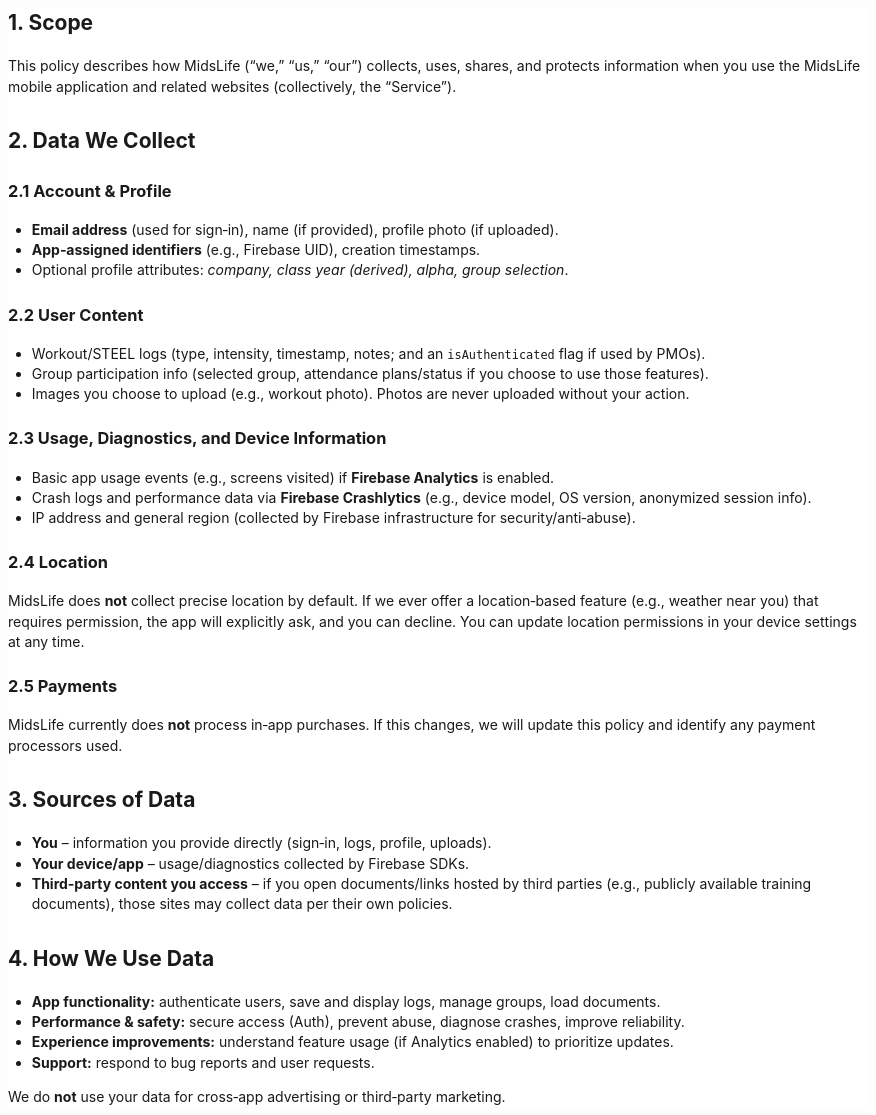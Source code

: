   <h2 id="scope">1. Scope</h2>
  <p>This policy describes how MidsLife (“we,” “us,” “our”) collects, uses, shares, and protects information when you use the MidsLife mobile application and related websites (collectively, the “Service”).</p>

  <h2 id="data-we-collect">2. Data We Collect</h2>
  <h3>2.1 Account & Profile</h3>
  <ul>
    <li><strong>Email address</strong> (used for sign‑in), name (if provided), profile photo (if uploaded).</li>
    <li><strong>App‑assigned identifiers</strong> (e.g., Firebase UID), creation timestamps.</li>
    <li>Optional profile attributes: <em>company, class year (derived), alpha, group selection</em>.</li>
  </ul>

  <h3>2.2 User Content</h3>
  <ul>
    <li>Workout/STEEL logs (type, intensity, timestamp, notes; and an <code>isAuthenticated</code> flag if used by PMOs).</li>
    <li>Group participation info (selected group, attendance plans/status if you choose to use those features).</li>
    <li>Images you choose to upload (e.g., workout photo). Photos are never uploaded without your action.</li>
  </ul>

  <h3>2.3 Usage, Diagnostics, and Device Information</h3>
  <ul>
    <li>Basic app usage events (e.g., screens visited) if <strong>Firebase Analytics</strong> is enabled.</li>
    <li>Crash logs and performance data via <strong>Firebase Crashlytics</strong> (e.g., device model, OS version, anonymized session info).</li>
    <li>IP address and general region (collected by Firebase infrastructure for security/anti‑abuse).</li>
  </ul>

  <h3>2.4 Location</h3>
  <p>MidsLife does <strong>not</strong> collect precise location by default. If we ever offer a location‑based feature (e.g., weather near you) that requires permission, the app will explicitly ask, and you can decline. You can update location permissions in your device settings at any time.</p>

  <h3>2.5 Payments</h3>
  <p>MidsLife currently does <strong>not</strong> process in‑app purchases. If this changes, we will update this policy and identify any payment processors used.</p>

  <h2 id="sources">3. Sources of Data</h2>
  <ul>
    <li><strong>You</strong> – information you provide directly (sign‑in, logs, profile, uploads).</li>
    <li><strong>Your device/app</strong> – usage/diagnostics collected by Firebase SDKs.</li>
    <li><strong>Third‑party content you access</strong> – if you open documents/links hosted by third parties (e.g., publicly available training documents), those sites may collect data per their own policies.</li>
  </ul>

  <h2 id="how-we-use">4. How We Use Data</h2>
  <ul>
    <li><strong>App functionality:</strong> authenticate users, save and display logs, manage groups, load documents.</li>
    <li><strong>Performance & safety:</strong> secure access (Auth), prevent abuse, diagnose crashes, improve reliability.</li>
    <li><strong>Experience improvements:</strong> understand feature usage (if Analytics enabled) to prioritize updates.</li>
    <li><strong>Support:</strong> respond to bug reports and user requests.</li>
  </ul>
  <p>We do <strong>not</strong> use your data for cross‑app advertising or third‑party marketing.</p>
